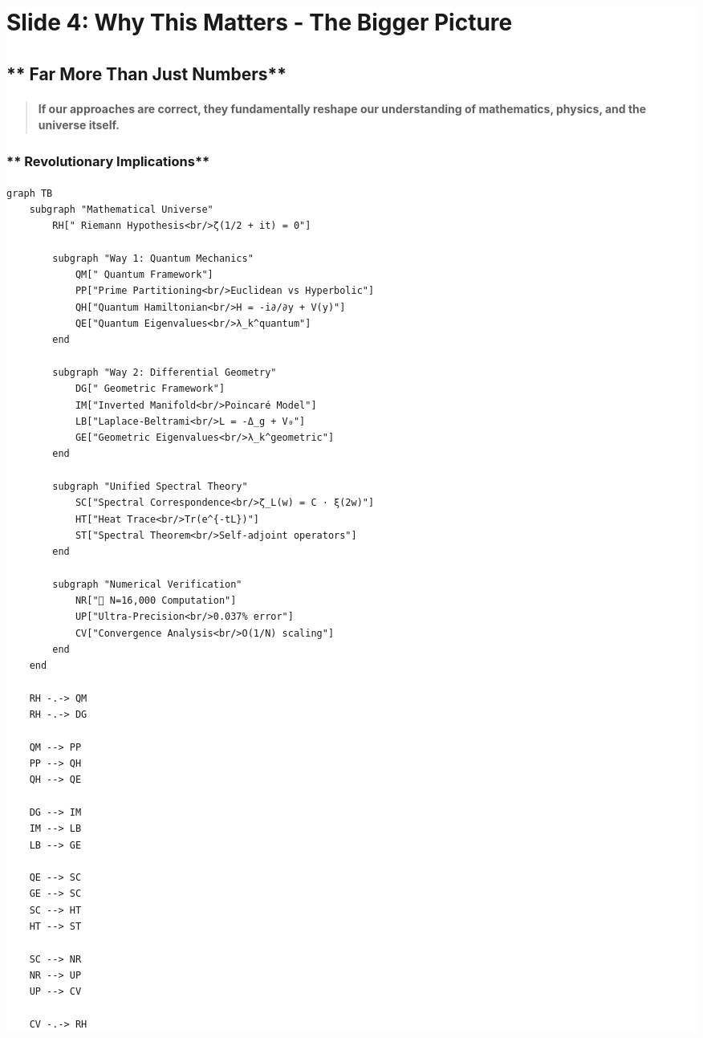 
# **Slide 4: Why This Matters - The Bigger Picture**

## ** Far More Than Just Numbers**

> **If our approaches are correct, they fundamentally reshape our understanding of mathematics, physics, and the universe itself.**

### ** Revolutionary Implications**

```mermaid
graph TB
    subgraph "Mathematical Universe"
        RH[" Riemann Hypothesis<br/>ζ(1/2 + it) = 0"]
        
        subgraph "Way 1: Quantum Mechanics"
            QM[" Quantum Framework"]
            PP["Prime Partitioning<br/>Euclidean vs Hyperbolic"]
            QH["Quantum Hamiltonian<br/>H = -i∂/∂y + V(y)"]
            QE["Quantum Eigenvalues<br/>λ_k^quantum"]
        end
        
        subgraph "Way 2: Differential Geometry" 
            DG[" Geometric Framework"]
            IM["Inverted Manifold<br/>Poincaré Model"]
            LB["Laplace-Beltrami<br/>L = -Δ_g + V₀"]
            GE["Geometric Eigenvalues<br/>λ_k^geometric"]
        end
        
        subgraph "Unified Spectral Theory"
            SC["Spectral Correspondence<br/>ζ_L(w) = C · ξ(2w)"]
            HT["Heat Trace<br/>Tr(e^{-tL})"]
            ST["Spectral Theorem<br/>Self-adjoint operators"]
        end
        
        subgraph "Numerical Verification"
            NR["🧮 N=16,000 Computation"]
            UP["Ultra-Precision<br/>0.037% error"]
            CV["Convergence Analysis<br/>O(1/N) scaling"]
        end
    end
    
    RH -.-> QM
    RH -.-> DG
    
    QM --> PP
    PP --> QH  
    QH --> QE
    
    DG --> IM
    IM --> LB
    LB --> GE
    
    QE --> SC
    GE --> SC
    SC --> HT
    HT --> ST
    
    SC --> NR
    NR --> UP
    UP --> CV
    
    CV -.-> RH
```